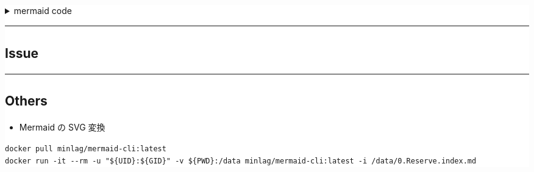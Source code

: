 <details><summary>mermaid code</summary></details>

---

## Issue

---

## Others

- Mermaid の SVG 変換

```linux
docker pull minlag/mermaid-cli:latest
docker run -it --rm -u "${UID}:${GID}" -v ${PWD}:/data minlag/mermaid-cli:latest -i /data/0.Reserve.index.md
```
